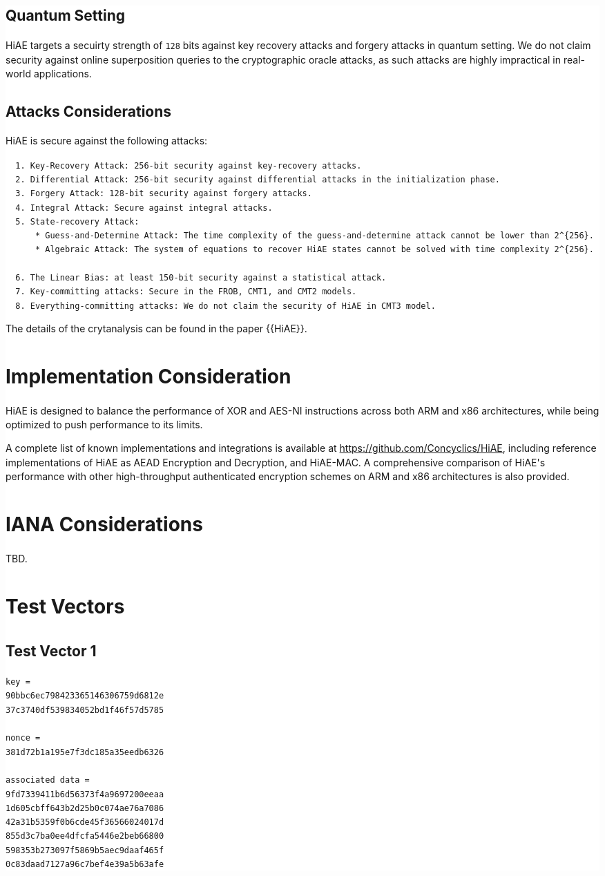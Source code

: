 ## Quantum Setting

HiAE targets a secuirty strength of `128` bits against key recovery attacks and forgery attacks in quantum setting. We do not claim security against online superposition queries to the cryptographic oracle attacks, as such attacks are highly impractical in real-world applications.

## Attacks Considerations

HiAE is secure against the following attacks:

~~~
  1. Key-Recovery Attack: 256-bit security against key-recovery attacks.  
  2. Differential Attack: 256-bit security against differential attacks in the initialization phase.  
  3. Forgery Attack: 128-bit security against forgery attacks.  
  4. Integral Attack: Secure against integral attacks.  
  5. State-recovery Attack:
      * Guess-and-Determine Attack: The time complexity of the guess-and-determine attack cannot be lower than 2^{256}.  
      * Algebraic Attack: The system of equations to recover HiAE states cannot be solved with time complexity 2^{256}.
    
  6. The Linear Bias: at least 150-bit security against a statistical attack.  
  7. Key-committing attacks: Secure in the FROB, CMT1, and CMT2 models.  
  8. Everything-committing attacks: We do not claim the security of HiAE in CMT3 model.  
~~~

The details of the crytanalysis can be found in the paper {{HiAE}}.

# Implementation Consideration

HiAE is designed to balance the performance of XOR and AES-NI instructions across both ARM and x86 architectures, while being optimized to push performance to its limits.

A complete list of known implementations and integrations is available at https://github.com/Concyclics/HiAE, including reference implementations of HiAE as AEAD Encryption and Decryption, and HiAE-MAC. A comprehensive comparison of HiAE's performance with other high-throughput authenticated encryption schemes on ARM and x86 architectures is also provided.

# IANA Considerations

TBD.

# Test Vectors

## Test Vector 1

~~~
key = 
90bbc6ec798423365146306759d6812e
37c3740df539834052bd1f46f57d5785

nonce =
381d72b1a195e7f3dc185a35eedb6326

associated data =
9fd7339411b6d56373f4a9697200eeaa
1d605cbff643b2d25b0c074ae76a7086
42a31b5359f0b6cde45f36566024017d
855d3c7ba0ee4dfcfa5446e2beb66800
598353b273097f5869b5aec9daaf465f
0c83daad7127a96c7bef4e39a5b63afe
~~~